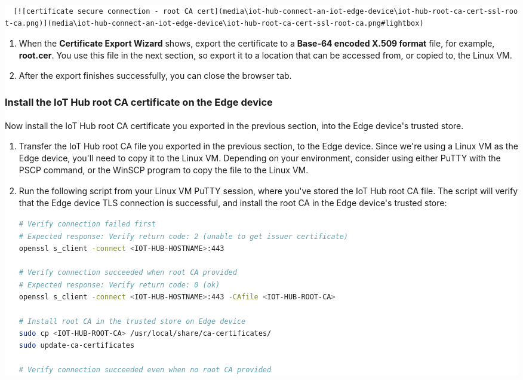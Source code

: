       [![certificate secure connection - root CA cert](media\iot-hub-connect-an-iot-edge-device\iot-hub-root-ca-cert-ssl-root-ca.png)](media\iot-hub-connect-an-iot-edge-device\iot-hub-root-ca-cert-ssl-root-ca.png#lightbox) 

   1. When the **Certificate Export Wizard** shows, export the certificate to a **Base-64 encoded X.509 format** file, for example, **root.cer**. You use this file in the next section, so export it to a location that can be accessed from, or copied to, the Linux VM.

   1. After the export finishes successfully, you can close the browser tab.

### Install the IoT Hub root CA certificate on the Edge device

Now install the IoT Hub root CA certificate you exported in the previous section, into the Edge device's trusted store. 

1. Transfer the IoT Hub root CA file you exported in the previous section, to the Edge device. Since we're using a Linux VM as the Edge device, you'll need to copy it to the Linux VM. Depending on your environment, consider using either PuTTY with the PSCP command, or the WinSCP program to copy the file to the Linux VM.
2. Run the following script from your Linux VM PuTTY session, where you've stored the IoT Hub root CA file. The script will verify that the Edge device TLS connection is successful, and install the root CA in the Edge device's trusted store:

   ```bash
   # Verify connection failed first
   # Expected response: Verify return code: 2 (unable to get issuer certificate)
   openssl s_client -connect <IOT-HUB-HOSTNAME>:443
   
   # Verify connection succeeded when root CA provided
   # Expected response: Verify return code: 0 (ok)
   openssl s_client -connect <IOT-HUB-HOSTNAME>:443 -CAfile <IOT-HUB-ROOT-CA>
   
   # Install root CA in the trusted store on Edge device
   sudo cp <IOT-HUB-ROOT-CA> /usr/local/share/ca-certificates/
   sudo update-ca-certificates
   
   # Verify connection succeeded even when no root CA provided
   ```